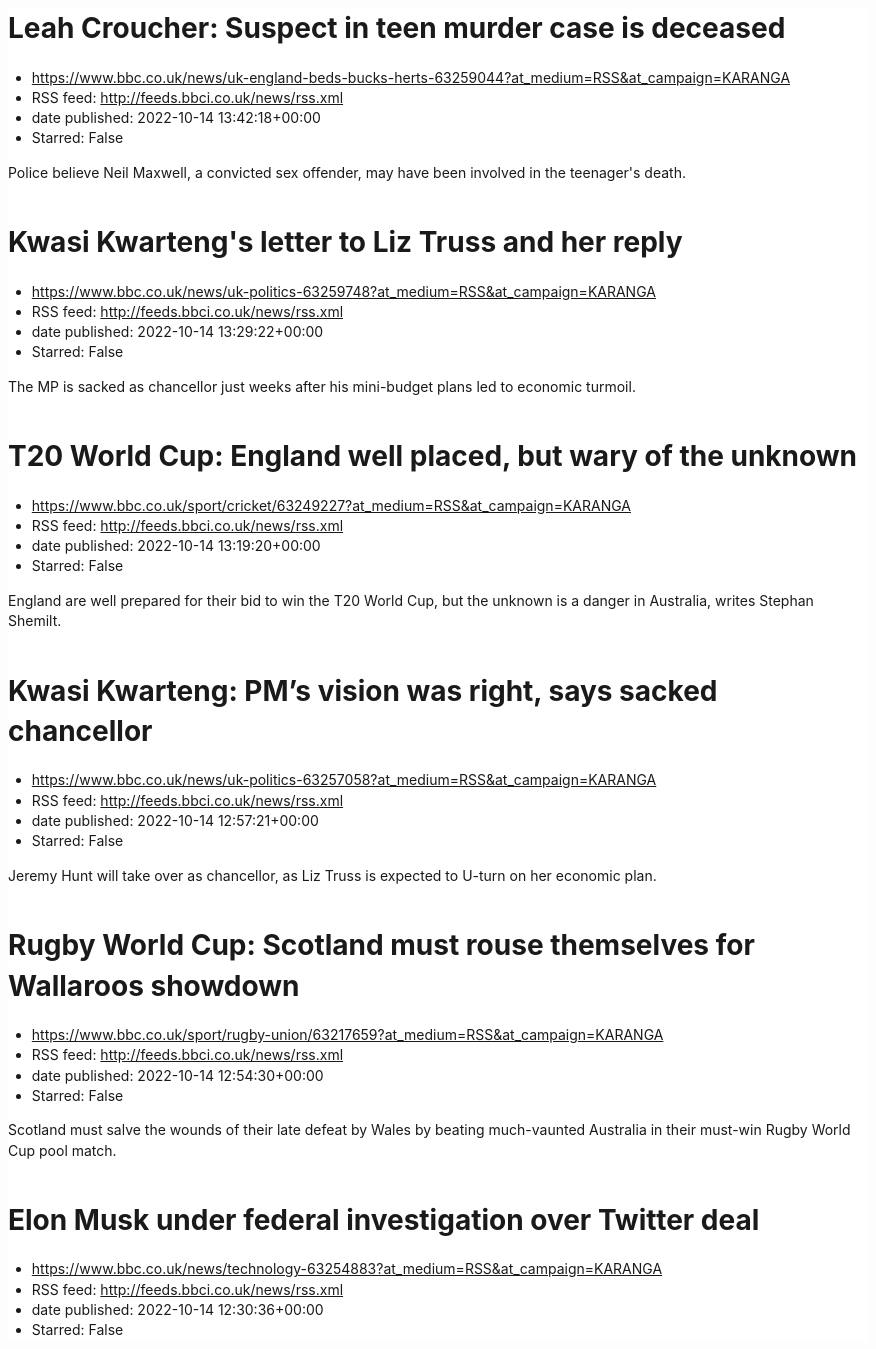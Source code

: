 # Leah Croucher: Suspect in teen murder case is deceased
 - https://www.bbc.co.uk/news/uk-england-beds-bucks-herts-63259044?at_medium=RSS&at_campaign=KARANGA
 - RSS feed: http://feeds.bbci.co.uk/news/rss.xml
 - date published: 2022-10-14 13:42:18+00:00
 - Starred: False

Police believe Neil Maxwell, a convicted sex offender, may have been involved in the teenager's death.

# Kwasi Kwarteng's letter to Liz Truss and her reply
 - https://www.bbc.co.uk/news/uk-politics-63259748?at_medium=RSS&at_campaign=KARANGA
 - RSS feed: http://feeds.bbci.co.uk/news/rss.xml
 - date published: 2022-10-14 13:29:22+00:00
 - Starred: False

The MP is sacked as chancellor just weeks after his mini-budget plans led to economic turmoil.

# T20 World Cup: England well placed, but wary of the unknown
 - https://www.bbc.co.uk/sport/cricket/63249227?at_medium=RSS&at_campaign=KARANGA
 - RSS feed: http://feeds.bbci.co.uk/news/rss.xml
 - date published: 2022-10-14 13:19:20+00:00
 - Starred: False

England are well prepared for their bid to win the T20 World Cup, but the unknown is a danger in Australia, writes Stephan Shemilt.

# Kwasi Kwarteng: PM’s vision was right, says sacked chancellor
 - https://www.bbc.co.uk/news/uk-politics-63257058?at_medium=RSS&at_campaign=KARANGA
 - RSS feed: http://feeds.bbci.co.uk/news/rss.xml
 - date published: 2022-10-14 12:57:21+00:00
 - Starred: False

Jeremy Hunt will take over as chancellor, as Liz Truss is expected to U-turn on her economic plan.

# Rugby World Cup: Scotland must rouse themselves for Wallaroos showdown
 - https://www.bbc.co.uk/sport/rugby-union/63217659?at_medium=RSS&at_campaign=KARANGA
 - RSS feed: http://feeds.bbci.co.uk/news/rss.xml
 - date published: 2022-10-14 12:54:30+00:00
 - Starred: False

Scotland must salve the wounds of their late defeat by Wales by beating much-vaunted Australia in their must-win Rugby World Cup pool match.

# Elon Musk under federal investigation over Twitter deal
 - https://www.bbc.co.uk/news/technology-63254883?at_medium=RSS&at_campaign=KARANGA
 - RSS feed: http://feeds.bbci.co.uk/news/rss.xml
 - date published: 2022-10-14 12:30:36+00:00
 - Starred: False
